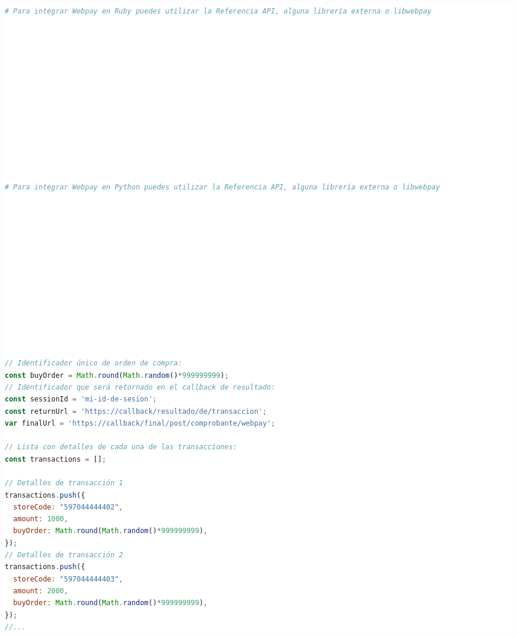 ```ruby
# Para integrar Webpay en Ruby puedes utilizar la Referencia API, alguna librería externa o libwebpay















```

```python
# Para integrar Webpay en Python puedes utilizar la Referencia API, alguna librería externa o libwebpay















```

```javascript
// Identificador único de orden de compra:
const buyOrder = Math.round(Math.random()*999999999);
// Identificador que será retornado en el callback de resultado:
const sessionId = 'mi-id-de-sesion';
const returnUrl = 'https://callback/resultado/de/transaccion';
var finalUrl = 'https://callback/final/post/comprobante/webpay';

// Lista con detalles de cada una de las transacciones:
const transactions = [];

// Detalles de transacción 1
transactions.push({
  storeCode: "597044444402",
  amount: 1000,
  buyOrder: Math.round(Math.random()*999999999),
});
// Detalles de transacción 2
transactions.push({
  storeCode: "597044444403",
  amount: 2000,
  buyOrder: Math.round(Math.random()*999999999),
});
//...

```